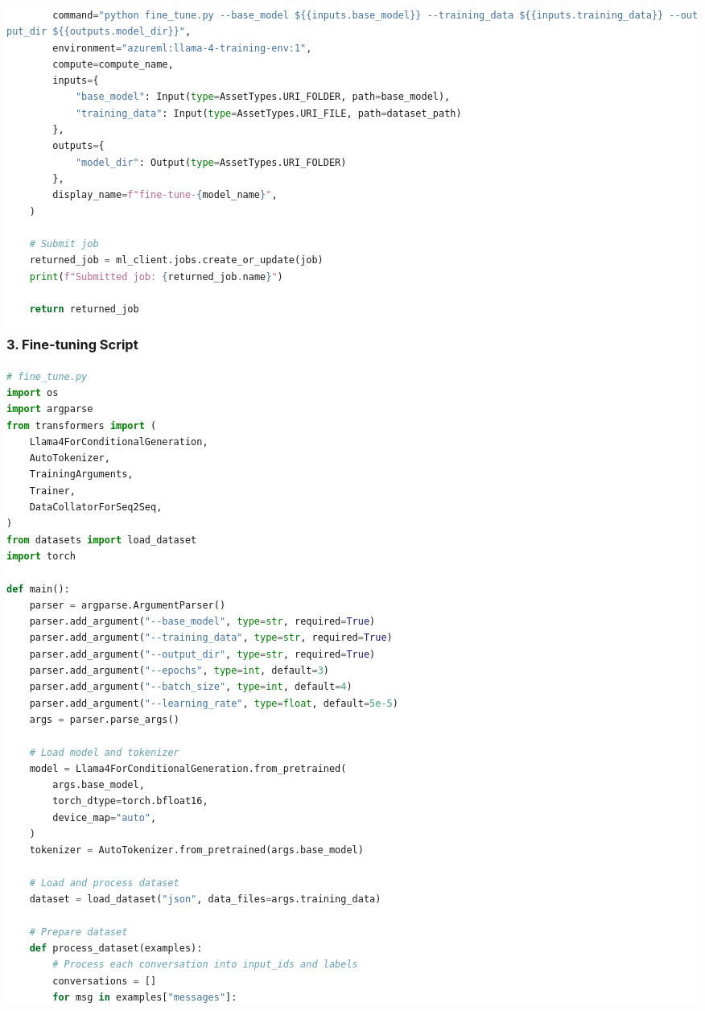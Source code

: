 ```python
        command="python fine_tune.py --base_model ${{inputs.base_model}} --training_data ${{inputs.training_data}} --output_dir ${{outputs.model_dir}}",
        environment="azureml:llama-4-training-env:1",
        compute=compute_name,
        inputs={
            "base_model": Input(type=AssetTypes.URI_FOLDER, path=base_model),
            "training_data": Input(type=AssetTypes.URI_FILE, path=dataset_path)
        },
        outputs={
            "model_dir": Output(type=AssetTypes.URI_FOLDER)
        },
        display_name=f"fine-tune-{model_name}",
    )
    
    # Submit job
    returned_job = ml_client.jobs.create_or_update(job)
    print(f"Submitted job: {returned_job.name}")
    
    return returned_job
```

### 3. Fine-tuning Script

```python
# fine_tune.py
import os
import argparse
from transformers import (
    Llama4ForConditionalGeneration,
    AutoTokenizer,
    TrainingArguments,
    Trainer,
    DataCollatorForSeq2Seq,
)
from datasets import load_dataset
import torch

def main():
    parser = argparse.ArgumentParser()
    parser.add_argument("--base_model", type=str, required=True)
    parser.add_argument("--training_data", type=str, required=True)
    parser.add_argument("--output_dir", type=str, required=True)
    parser.add_argument("--epochs", type=int, default=3)
    parser.add_argument("--batch_size", type=int, default=4)
    parser.add_argument("--learning_rate", type=float, default=5e-5)
    args = parser.parse_args()
    
    # Load model and tokenizer
    model = Llama4ForConditionalGeneration.from_pretrained(
        args.base_model,
        torch_dtype=torch.bfloat16,
        device_map="auto",
    )
    tokenizer = AutoTokenizer.from_pretrained(args.base_model)
    
    # Load and process dataset
    dataset = load_dataset("json", data_files=args.training_data)
    
    # Prepare dataset
    def process_dataset(examples):
        # Process each conversation into input_ids and labels
        conversations = []
        for msg in examples["messages"]:
```